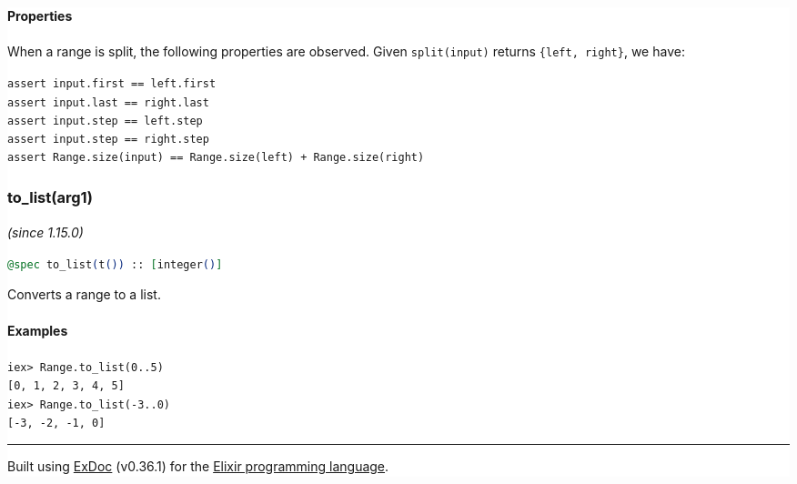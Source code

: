 #### Properties

When a range is split, the following properties are observed.
Given `split(input)` returns `{left, right}`, we have:

    assert input.first == left.first
    assert input.last == right.last
    assert input.step == left.step
    assert input.step == right.step
    assert Range.size(input) == Range.size(left) + Range.size(right)

### to_list(arg1)
*(since 1.15.0)* 
```elixir
@spec to_list(t()) :: [integer()]
```

Converts a range to a list.

#### Examples

    iex> Range.to_list(0..5)
    [0, 1, 2, 3, 4, 5]
    iex> Range.to_list(-3..0)
    [-3, -2, -1, 0]



---
Built using [ExDoc](https://github.com/elixir-lang/ex_doc "ExDoc") (v0.36.1) for the [Elixir programming language](href="https://elixir-lang.org" "Elixir").
